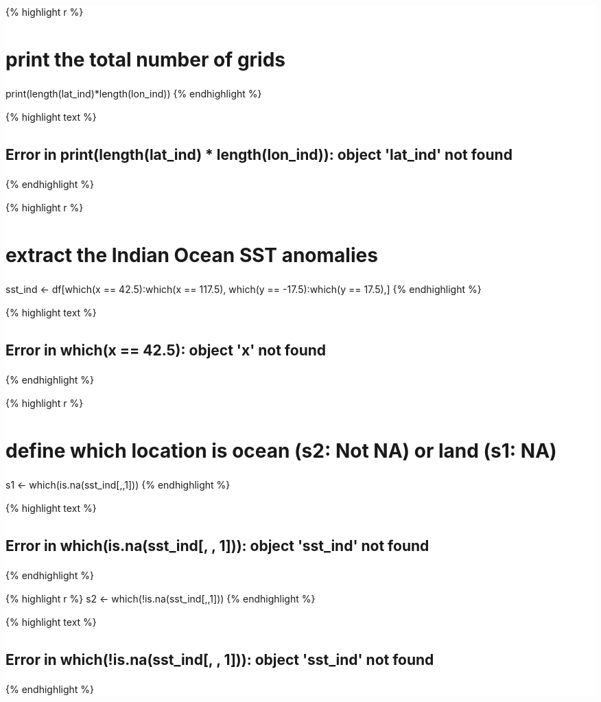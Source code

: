 {% highlight r %}
# print the total number of grids
print(length(lat_ind)*length(lon_ind))
{% endhighlight %}



{% highlight text %}
## Error in print(length(lat_ind) * length(lon_ind)): object 'lat_ind' not found
{% endhighlight %}



{% highlight r %}
# extract the Indian Ocean SST anomalies
sst_ind <- df[which(x == 42.5):which(x == 117.5), 
              which(y == -17.5):which(y == 17.5),]
{% endhighlight %}



{% highlight text %}
## Error in which(x == 42.5): object 'x' not found
{% endhighlight %}



{% highlight r %}
# define which location is ocean (s2: Not NA) or land (s1: NA)
s1 <- which(is.na(sst_ind[,,1]))
{% endhighlight %}



{% highlight text %}
## Error in which(is.na(sst_ind[, , 1])): object 'sst_ind' not found
{% endhighlight %}



{% highlight r %}
s2 <- which(!is.na(sst_ind[,,1]))
{% endhighlight %}



{% highlight text %}
## Error in which(!is.na(sst_ind[, , 1])): object 'sst_ind' not found
{% endhighlight %}
